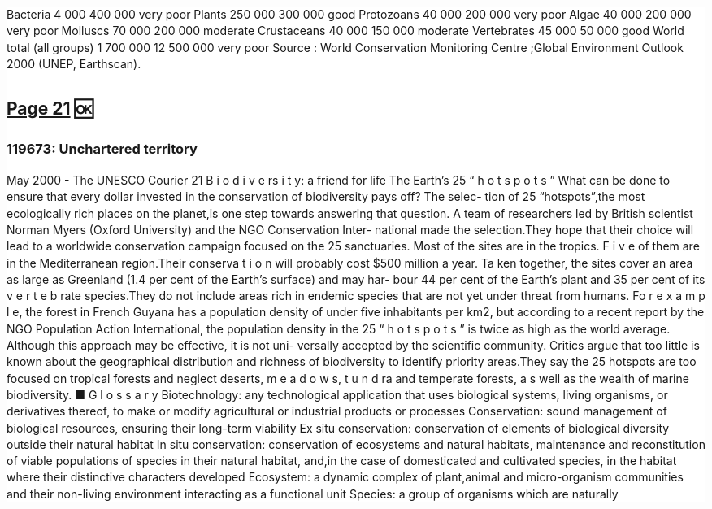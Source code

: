 Bacteria 4 000 400 000 very poor
Plants 250 000 300 000 good
Protozoans 40 000 200 000 very poor
Algae 40 000 200 000 very poor
Molluscs 70 000 200 000 moderate
Crustaceans 40 000 150 000 moderate
Vertebrates 45 000 50 000 good
World total (all groups) 1 700 000 12 500 000 very poor
Source : World Conservation Monitoring Centre ;Global Environment Outlook 2000 (UNEP, Earthscan).
## [Page 21](https://demo.humlab.umu.se/courier/119663eng.pdf#page=21) 🆗
### 119673: Unchartered territory
May 2000 - The UNESCO Courier 21
B i o d i v e rs i t y: a friend for life
The Earth’s 25 “ h o t s p o t s ”
What can be done to ensure that every dollar invested
in the conservation of biodiversity pays off? The selec-
tion of 25 “hotspots”,the most ecologically rich places on
the planet,is one step towards answering that question.
A team of researchers led by British scientist Norman
Myers (Oxford University) and the NGO Conservation Inter-
national made the selection.They hope that their choice will
lead to a worldwide conservation campaign focused on
the 25 sanctuaries. Most of the sites are in the tropics. F i v e
of them are in the Mediterranean region.Their conserva t i o n
will probably cost $500 million a year.
Ta ken together, the sites cover an area as large as
Greenland (1.4 per cent of the Earth’s surface) and may har-
bour 44 per cent of the Earth’s plant and 35 per cent of its
v e r t e b rate species.They do not include areas rich in endemic
species that are not yet under threat from humans. Fo r
e x a m p l e, the forest in French Guyana has a population
density of under five inhabitants per km2, but according to
a recent report by the NGO Population Action International,
the population density in the 25 “ h o t s p o t s ” is twice as
high as the world average.
Although this approach may be effective, it is not uni-
versally accepted by the scientific community. Critics argue
that too little is known about the geographical distribution
and richness of biodiversity to identify priority areas.They say
the 25 hotspots are too focused on tropical forests and
neglect deserts, m e a d o w s, t u n d ra and temperate forests, a s
well as the wealth of marine biodiversity. ■
G l o s s a r y
Biotechnology: any technological application that uses
biological systems, living organisms, or derivatives
thereof, to make or modify agricultural or industrial
products or processes
Conservation: sound management of biological
resources, ensuring their long-term viability
Ex situ conservation: conservation of elements of
biological diversity outside their natural habitat
In situ conservation: conservation of ecosystems and
natural habitats, maintenance and reconstitution of
viable populations of species in their natural habitat,
and,in the case of domesticated and cultivated species,
in the habitat where their distinctive characters
developed
Ecosystem: a dynamic complex of plant,animal and
micro-organism communities and their non-living
environment interacting as a functional unit
Species: a group of organisms which are naturally